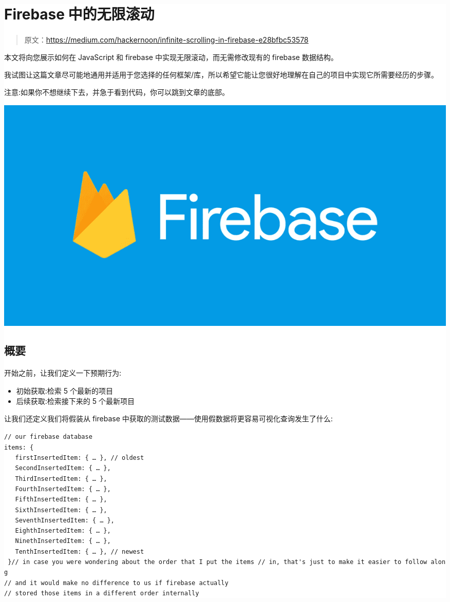 # Firebase 中的无限滚动

> 原文：<https://medium.com/hackernoon/infinite-scrolling-in-firebase-e28bfbc53578>

本文将向您展示如何在 JavaScript 和 firebase 中实现无限滚动，而无需修改现有的 firebase 数据结构。

我试图让这篇文章尽可能地通用并适用于您选择的任何框架/库，所以希望它能让您很好地理解在自己的项目中实现它所需要经历的步骤。

注意:如果你不想继续下去，并急于看到代码，你可以跳到文章的底部。

![](img/2c2ff82926d78dee23ae553b331ebb7e.png)

## **概要**

开始之前，让我们定义一下预期行为:

*   初始获取:检索 5 个最新的项目
*   后续获取:检索接下来的 5 个最新项目

让我们还定义我们将假装从 firebase 中获取的测试数据——使用假数据将更容易可视化查询发生了什么:

```
// our firebase database
items: { 
   firstInsertedItem: { … }, // oldest
   SecondInsertedItem: { … }, 
   ThirdInsertedItem: { … },
   FourthInsertedItem: { … }, 
   FifthInsertedItem: { … }, 
   SixthInsertedItem: { … }, 
   SeventhInsertedItem: { … },
   EighthInsertedItem: { … }, 
   NinethInsertedItem: { … }, 
   TenthInsertedItem: { … }, // newest
 }// in case you were wondering about the order that I put the items // in, that's just to make it easier to follow along
// and it would make no difference to us if firebase actually 
// stored those items in a different order internally
```
